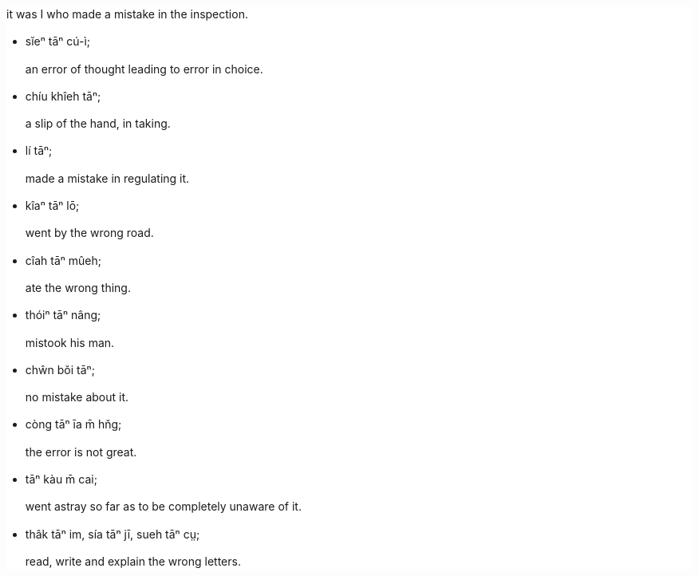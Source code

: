   it was I who made a mistake in the inspection.

- sĭeⁿ tāⁿ cú-ì;

  an error of thought leading to error in choice.

- chíu khîeh tāⁿ;

  a slip of the hand, in taking.

- lí tāⁿ;

  made a mistake in regulating it.

- kîaⁿ tāⁿ lō;

  went by the wrong road.

- cîah tāⁿ mûeh;

  ate the wrong thing.

- thóiⁿ tāⁿ nâng;

  mistook his man.

- chŵn bŏi tāⁿ;

  no mistake about it.

- còng tāⁿ īa m̄ hn̆g;

  the error is not great.

- tāⁿ kàu m̄ cai;

  went astray so far as to be completely unaware of it.

- thâk tāⁿ im, sía tāⁿ jī, sueh tāⁿ cṳ;

  read, write and explain the wrong letters.